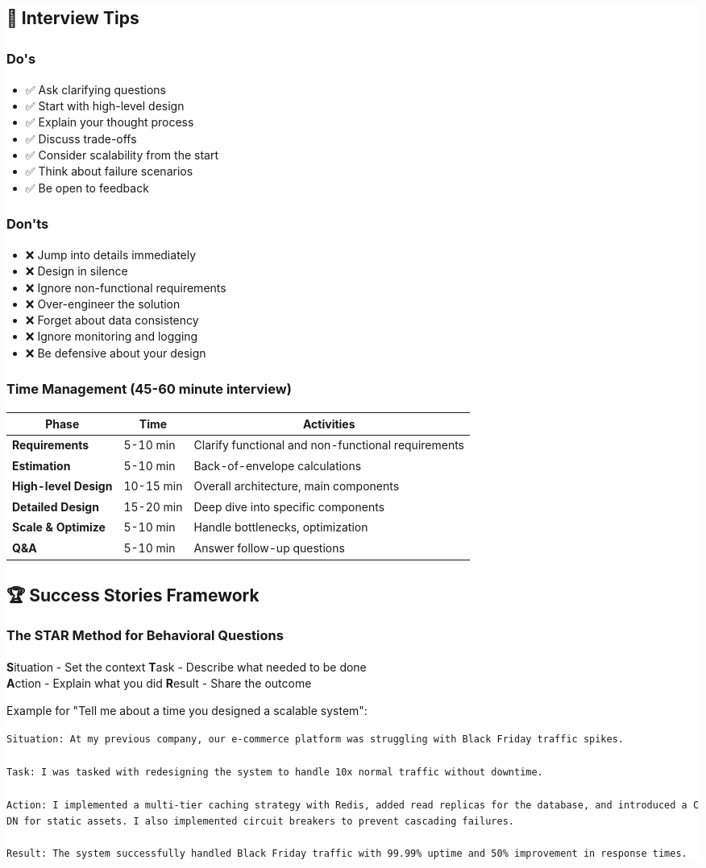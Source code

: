 ## 🎯 Interview Tips

### Do's
- ✅ Ask clarifying questions
- ✅ Start with high-level design
- ✅ Explain your thought process
- ✅ Discuss trade-offs
- ✅ Consider scalability from the start
- ✅ Think about failure scenarios
- ✅ Be open to feedback

### Don'ts  
- ❌ Jump into details immediately
- ❌ Design in silence
- ❌ Ignore non-functional requirements
- ❌ Over-engineer the solution
- ❌ Forget about data consistency
- ❌ Ignore monitoring and logging
- ❌ Be defensive about your design

### Time Management (45-60 minute interview)

| Phase | Time | Activities |
|-------|------|------------|
| **Requirements** | 5-10 min | Clarify functional and non-functional requirements |
| **Estimation** | 5-10 min | Back-of-envelope calculations |
| **High-level Design** | 10-15 min | Overall architecture, main components |
| **Detailed Design** | 15-20 min | Deep dive into specific components |
| **Scale & Optimize** | 5-10 min | Handle bottlenecks, optimization |
| **Q&A** | 5-10 min | Answer follow-up questions |

## 🏆 Success Stories Framework

### The STAR Method for Behavioral Questions

**S**ituation - Set the context
**T**ask - Describe what needed to be done  
**A**ction - Explain what you did
**R**esult - Share the outcome

Example for "Tell me about a time you designed a scalable system":

```
Situation: At my previous company, our e-commerce platform was struggling with Black Friday traffic spikes.

Task: I was tasked with redesigning the system to handle 10x normal traffic without downtime.

Action: I implemented a multi-tier caching strategy with Redis, added read replicas for the database, and introduced a CDN for static assets. I also implemented circuit breakers to prevent cascading failures.

Result: The system successfully handled Black Friday traffic with 99.99% uptime and 50% improvement in response times.
```
